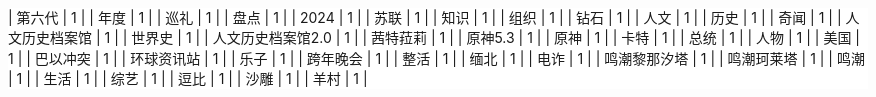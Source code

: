 | 第六代 | 1 |
| 年度 | 1 |
| 巡礼 | 1 |
| 盘点 | 1 |
| 2024 | 1 |
| 苏联 | 1 |
| 知识 | 1 |
| 组织 | 1 |
| 钻石 | 1 |
| 人文 | 1 |
| 历史 | 1 |
| 奇闻 | 1 |
| 人文历史档案馆 | 1 |
| 世界史 | 1 |
| 人文历史档案馆2.0 | 1 |
| 茜特菈莉 | 1 |
| 原神5.3 | 1 |
| 原神 | 1 |
| 卡特 | 1 |
| 总统 | 1 |
| 人物 | 1 |
| 美国 | 1 |
| 巴以冲突 | 1 |
| 环球资讯站 | 1 |
| 乐子 | 1 |
| 跨年晚会 | 1 |
| 整活 | 1 |
| 缅北 | 1 |
| 电诈 | 1 |
| 鸣潮黎那汐塔 | 1 |
| 鸣潮珂莱塔 | 1 |
| 鸣潮 | 1 |
| 生活 | 1 |
| 综艺 | 1 |
| 逗比 | 1 |
| 沙雕 | 1 |
| 羊村 | 1 |